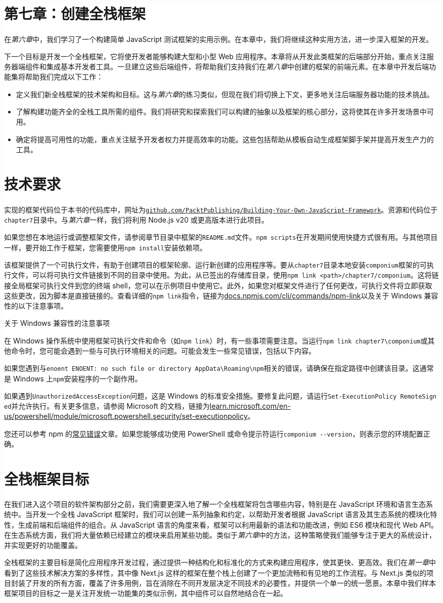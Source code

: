 

# 第七章：创建全栈框架

在*第六章*中，我们学习了一个构建简单 JavaScript 测试框架的实用示例。在本章中，我们将继续这种实用方法，进一步深入框架的开发。

下一个目标是开发一个全栈框架，它将使开发者能够构建大型和小型 Web 应用程序。本章将从开发此类框架的后端部分开始，重点关注服务器端组件和集成基本开发者工具。一旦建立这些后端组件，将帮助我们支持我们在*第八章*中创建的框架的前端元素。在本章中开发后端功能集将帮助我们完成以下工作：

+   定义我们新全栈框架的技术架构和目标。这与*第六章*的练习类似，但现在我们将切换上下文，更多地关注后端服务器功能的技术挑战。

+   了解构建功能齐全的全栈工具所需的组件。我们将研究和探索我们可以构建的抽象以及框架的核心部分，这将使其在许多开发场景中可用。

+   确定将提高可用性的功能，重点关注赋予开发者权力并提高效率的功能。这些包括帮助从模板自动生成框架脚手架并提高开发生产力的工具。

# 技术要求

实现的框架代码位于本书的代码库中，网址为[`github.com/PacktPublishing/Building-Your-Own-JavaScript-Framework`](https://github.com/PacktPublishing/Building-Your-Own-JavaScript-Framework)。资源和代码位于`chapter7`目录中。与*第六章*一样，我们将利用 Node.js v20 或更高版本进行此项目。

如果您想在本地运行或调整框架文件，请参阅章节目录中框架的`README.md`文件。`npm scripts`在开发期间使用快捷方式很有用。与其他项目一样，要开始工作于框架，您需要使用`npm install`安装依赖项。

该框架提供了一个可执行文件，有助于创建项目的框架轮廓、运行新创建的应用程序等。要从`chapter7`目录本地安装`componium`框架的可执行文件，可以将可执行文件链接到不同的目录中使用。为此，从已签出的存储库目录，使用`npm link <path>/chapter7/componium`。这将链接全局框架可执行文件到您的终端 shell，您可以在示例项目中使用它。此外，如果您对框架文件进行了任何更改，可执行文件将立即获取这些更改，因为脚本是直接链接的。查看详细的`npm link`指令，链接为[docs.npmjs.com/cli/commands/npm-link](https://docs.npmjs.com/cli/commands/npm-link)以及关于 Windows 兼容性的以下注意事项。

关于 Windows 兼容性的注意事项

在 Windows 操作系统中使用框架可执行文件和命令（如`npm link`）时，有一些事项需要注意。当运行`npm link chapter7\componium`或其他命令时，您可能会遇到一些与可执行环境相关的问题。可能会发生一些常见错误，包括以下内容。

如果您遇到与`enoent ENOENT: no such file or directory AppData\Roaming\npm`相关的错误，请确保在指定路径中创建该目录。这通常是 Windows 上`npm`安装程序的一个副作用。

如果遇到`UnauthorizedAccessException`问题，这是 Windows 的标准安全措施。要修复此问题，请运行`Set-ExecutionPolicy RemoteSigned`并允许执行。有关更多信息，请参阅 Microsoft 的文档，链接为[learn.microsoft.com/en-us/powershell/module/microsoft.powershell.security/set-executionpolicy](https://learn.microsoft.com/en-us/powershell/module/microsoft.powershell.security/set-executionpolicy)。

您还可以参考 npm 的[常见错误](https://docs.npmjs.com/common-errors)文章。如果您能够成功使用 PowerShell 或命令提示符运行`componium --version`，则表示您的环境配置正确。

# 全栈框架目标

在我们进入这个项目的软件架构部分之前，我们需要更深入地了解一个全栈框架将包含哪些内容，特别是在 JavaScript 环境和语言生态系统中。当开发一个全栈 JavaScript 框架时，我们可以创建一系列抽象和约定，以帮助开发者根据 JavaScript 语言及其生态系统的模块化特性，生成前端和后端组件的组合。从 JavaScript 语言的角度来看，框架可以利用最新的语法和功能改进，例如 ES6 模块和现代 Web API。在生态系统方面，我们将大量依赖已经建立的模块来启用某些功能。类似于*第六章*中的方法，这种策略使我们能够专注于更大的系统设计，并实现更好的功能覆盖。

全栈框架的主要目标是简化应用程序开发过程，通过提供一种结构化和标准化的方式来构建应用程序，使其更快、更高效。我们在*第一章*中看到了这些技术解决方案的多样性，其中像 Next.js 这样的框架在整个栈上创建了一个更加流畅和有见地的工作流程。与 Next.js 类似的项目封装了开发的所有方面，覆盖了许多用例，旨在消除在不同开发层决定不同技术的必要性，并提供一个单一的统一愿景。本章中我们样本框架项目的目标之一是关注开发统一功能集的类似示例，其中组件可以自然地结合在一起。
